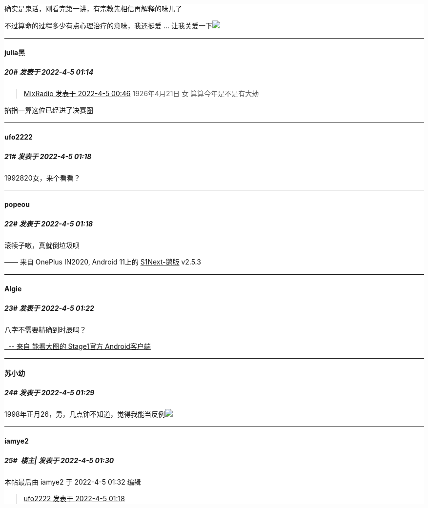 确实是鬼话，刚看完第一讲，有宗教先相信再解释的味儿了

不过算命的过程多少有点心理治疗的意味，我还挺爱 ...</blockquote>
让我关爱一下<img src="https://static.saraba1st.com/image/smiley/face2017/075.png" referrerpolicy="no-referrer">

*****

####  julia黑  
##### 20#       发表于 2022-4-5 01:14

<blockquote><a href="httphttps://bbs.saraba1st.com/2b/forum.php?mod=redirect&amp;goto=findpost&amp;pid=55315547&amp;ptid=2062501" target="_blank">MixRadio 发表于 2022-4-5 00:46</a>
1926年4月21日 女 算算今年是不是有大劫</blockquote>
掐指一算这位已经进了决赛圈

*****

####  ufo2222  
##### 21#       发表于 2022-4-5 01:18

1992820女，来个看看？

*****

####  popeou  
##### 22#       发表于 2022-4-5 01:18

滚犊子嗷，真就倒垃圾呗

—— 来自 OnePlus IN2020, Android 11上的 [S1Next-鹅版](https://github.com/ykrank/S1-Next/releases) v2.5.3

*****

####  Algie  
##### 23#       发表于 2022-4-5 01:22

八字不需要精确到时辰吗？

[  -- 来自 能看大图的 Stage1官方 Android客户端](https://www.coolapk.com/apk/140634)

*****

####  苏小幼  
##### 24#       发表于 2022-4-5 01:29

1998年正月26，男，几点钟不知道，觉得我能当反例<img src="https://static.saraba1st.com/image/smiley/face2017/067.png" referrerpolicy="no-referrer">

*****

####  iamye2  
##### 25#         楼主| 发表于 2022-4-5 01:30

 本帖最后由 iamye2 于 2022-4-5 01:32 编辑 
<blockquote><a href="httphttps://bbs.saraba1st.com/2b/forum.php?mod=redirect&amp;goto=findpost&amp;pid=55315783&amp;ptid=2062501" target="_blank">ufo2222 发表于 2022-4-5 01:18</a>
